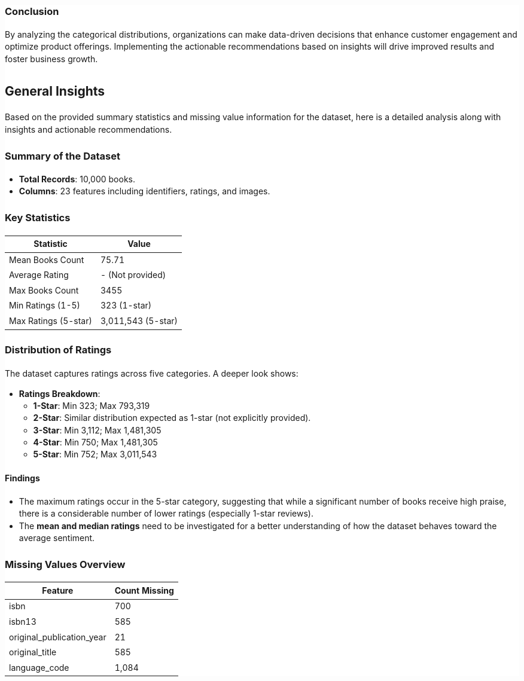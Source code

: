### Conclusion
By analyzing the categorical distributions, organizations can make data-driven decisions that enhance customer engagement and optimize product offerings. Implementing the actionable recommendations based on insights will drive improved results and foster business growth.

## General Insights
Based on the provided summary statistics and missing value information for the dataset, here is a detailed analysis along with insights and actionable recommendations.

### Summary of the Dataset
- **Total Records**: 10,000 books.
- **Columns**: 23 features including identifiers, ratings, and images.

### Key Statistics
| Statistic            | Value           |
|----------------------|-----------------|
| Mean Books Count     | 75.71           |
| Average Rating       | - (Not provided)|
| Max Books Count      | 3455            |
| Min Ratings (1-5)    | 323 (1-star)    |
| Max Ratings (5-star) | 3,011,543 (5-star) |

### Distribution of Ratings
The dataset captures ratings across five categories. A deeper look shows:

- **Ratings Breakdown**:
  - **1-Star**: Min 323; Max 793,319
  - **2-Star**: Similar distribution expected as 1-star (not explicitly provided).
  - **3-Star**: Min 3,112; Max 1,481,305
  - **4-Star**: Min 750; Max 1,481,305
  - **5-Star**: Min 752; Max 3,011,543

#### Findings
- The maximum ratings occur in the 5-star category, suggesting that while a significant number of books receive high praise, there is a considerable number of lower ratings (especially 1-star reviews).
- The **mean and median ratings** need to be investigated for a better understanding of how the dataset behaves toward the average sentiment.

### Missing Values Overview
| Feature                     | Count Missing |
|-----------------------------|---------------|
| isbn                        | 700           |
| isbn13                      | 585           |
| original_publication_year   | 21            |
| original_title              | 585           |
| language_code               | 1,084         |
